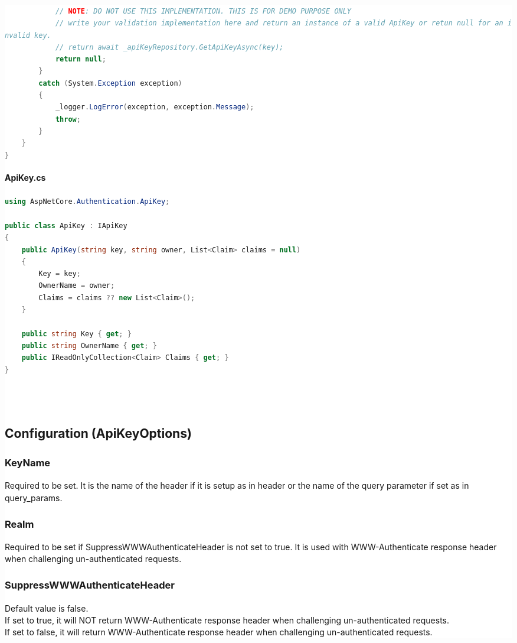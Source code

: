 ```C#
			// NOTE: DO NOT USE THIS IMPLEMENTATION. THIS IS FOR DEMO PURPOSE ONLY
			// write your validation implementation here and return an instance of a valid ApiKey or retun null for an invalid key.
			// return await _apiKeyRepository.GetApiKeyAsync(key);
			return null;
		}
		catch (System.Exception exception)
		{
			_logger.LogError(exception, exception.Message);
			throw;
		}
	}
}
```

#### ApiKey.cs
```C#
using AspNetCore.Authentication.ApiKey;

public class ApiKey : IApiKey
{
	public ApiKey(string key, string owner, List<Claim> claims = null)
	{
		Key = key;
		OwnerName = owner;
		Claims = claims ?? new List<Claim>();
	}

	public string Key { get; }
	public string OwnerName { get; }
	public IReadOnlyCollection<Claim> Claims { get; }
}
```

<br/>
<br/>

## Configuration (ApiKeyOptions)

### KeyName
Required to be set. It is the name of the header if it is setup as in header or the name of the query parameter if set as in query_params.

### Realm
Required to be set if SuppressWWWAuthenticateHeader is not set to true. It is used with WWW-Authenticate response header when challenging un-authenticated requests.  

### SuppressWWWAuthenticateHeader
Default value is false.  
If set to true, it will NOT return WWW-Authenticate response header when challenging un-authenticated requests.  
If set to false, it will return WWW-Authenticate response header when challenging un-authenticated requests.
